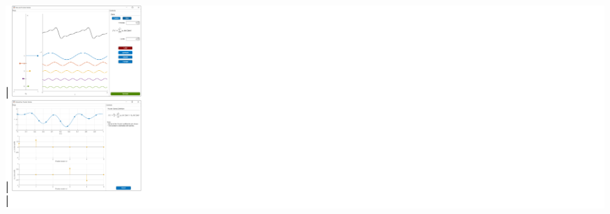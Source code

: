 | [<img src="Images/image_7.png" width="186" alt="image_7.png">](https://matlab.mathworks.com/open/github/v1?repo=MathWorks-Teaching-Resources/Fourier-Analysis&project=fourier-analysis.prj&file=Apps/SinCosSeries.mlapp) <br>  | [<img src="Images/image_8.png" width="186" alt="image_8.png">](https://matlab.mathworks.com/open/github/v1?repo=MathWorks-Teaching-Resources/Fourier-Analysis&project=fourier-analysis.prj&file=Apps/InteractiveFourierSeries.mlapp) <br>  |